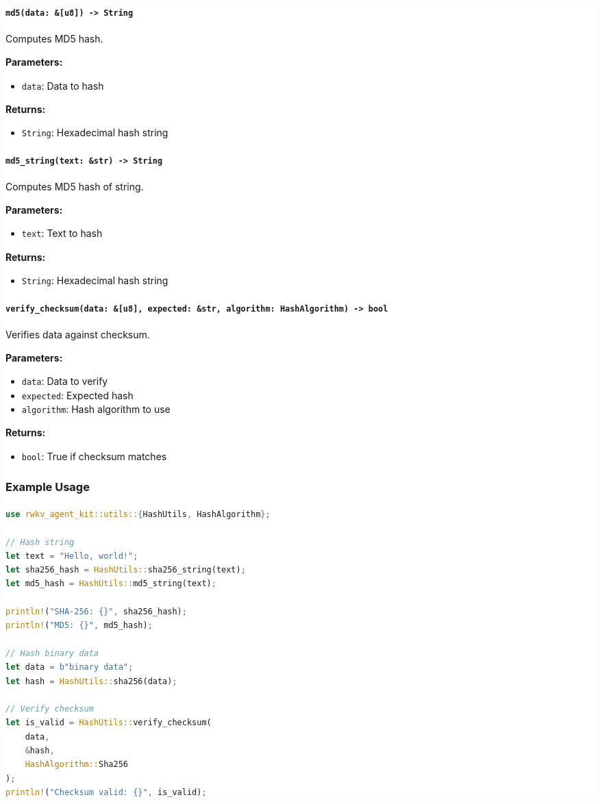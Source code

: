 #### `md5(data: &[u8]) -> String`

Computes MD5 hash.

**Parameters:**
- `data`: Data to hash

**Returns:**
- `String`: Hexadecimal hash string

#### `md5_string(text: &str) -> String`

Computes MD5 hash of string.

**Parameters:**
- `text`: Text to hash

**Returns:**
- `String`: Hexadecimal hash string

#### `verify_checksum(data: &[u8], expected: &str, algorithm: HashAlgorithm) -> bool`

Verifies data against checksum.

**Parameters:**
- `data`: Data to verify
- `expected`: Expected hash
- `algorithm`: Hash algorithm to use

**Returns:**
- `bool`: True if checksum matches

### Example Usage

```rust
use rwkv_agent_kit::utils::{HashUtils, HashAlgorithm};

// Hash string
let text = "Hello, world!";
let sha256_hash = HashUtils::sha256_string(text);
let md5_hash = HashUtils::md5_string(text);

println!("SHA-256: {}", sha256_hash);
println!("MD5: {}", md5_hash);

// Hash binary data
let data = b"binary data";
let hash = HashUtils::sha256(data);

// Verify checksum
let is_valid = HashUtils::verify_checksum(
    data,
    &hash,
    HashAlgorithm::Sha256
);
println!("Checksum valid: {}", is_valid);
```
